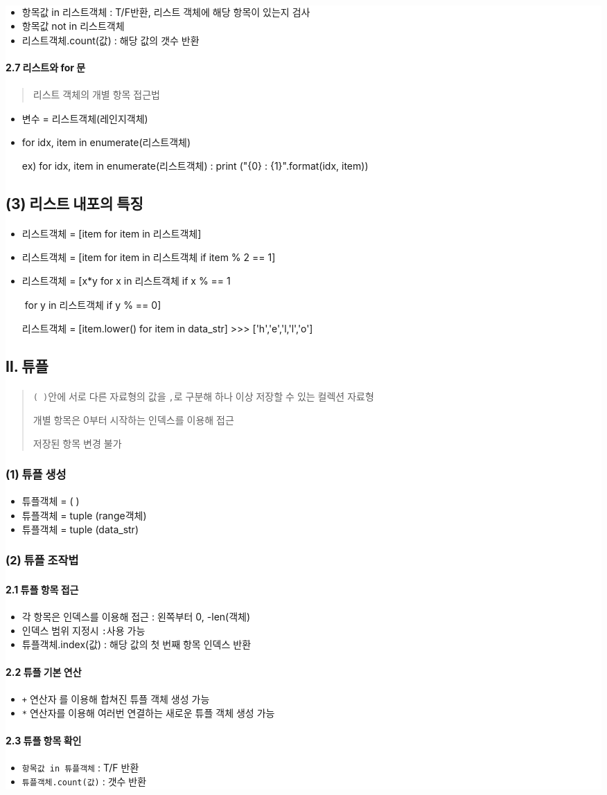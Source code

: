 - 항목값 in 리스트객체 : T/F반환, 리스트 객체에 해당 항목이 있는지 검사  
- 항목값 not in 리스트객체
- 리스트객체.count(값) : 해당 값의 갯수 반환

#### 2.7 리스트와 for 문

> 리스트 객체의 개별 항목 접근법

- 변수 = 리스트객체(레인지객체)

- for idx, item in enumerate(리스트객체)

  ex) for idx, item in enumerate(리스트객체) : print ("{0} : {1}".format(idx, item))

## (3) 리스트 내포의 특징

- 리스트객체 = [item for item in 리스트객체]

- 리스트객체 = [item for item in 리스트객체 if item % 2 == 1]

- 리스트객체 = [x*y for x in 리스트객체 if x % == 1

  ​								for y in 리스트객체 if y % == 0]

  리스트객체 = [item.lower() for item in data_str] >>> ['h','e','l,'l','o']

## Ⅱ. 튜플

> `( )`안에 서로 다른 자료형의 값을 `,`로 구분해 하나 이상 저장할 수 있는 컬렉션 자료형
>
> 개별 항목은 0부터 시작하는 인덱스를 이용해 접근
>
> 저장된 항목 변경 불가

### (1) 튜플 생성

- 튜플객체 = ( )
- 튜플객체 = tuple (range객체)
- 튜플객체 = tuple (data_str)

### (2) 튜플 조작법

#### 2.1 튜플 항목 접근

- 각 항목은 인덱스를 이용해 접근 : 왼쪽부터 0, -len(객체)
- 인덱스 범위 지정시 `:`사용 가능
- 튜플객체.index(값) : 해당 값의 첫 번째 항목 인덱스 반환

#### 2.2 튜플 기본 연산

- `+` 연산자 를 이용해 합쳐진 튜플 객체 생성 가능
- `*` 연산자를 이용해 여러번 연결하는 새로운 튜플 객체 생성 가능

#### 2.3 튜플 항목 확인

- `항목값 in 튜플객체` : T/F 반환
- `튜플객체.count(값)` : 갯수 반환
